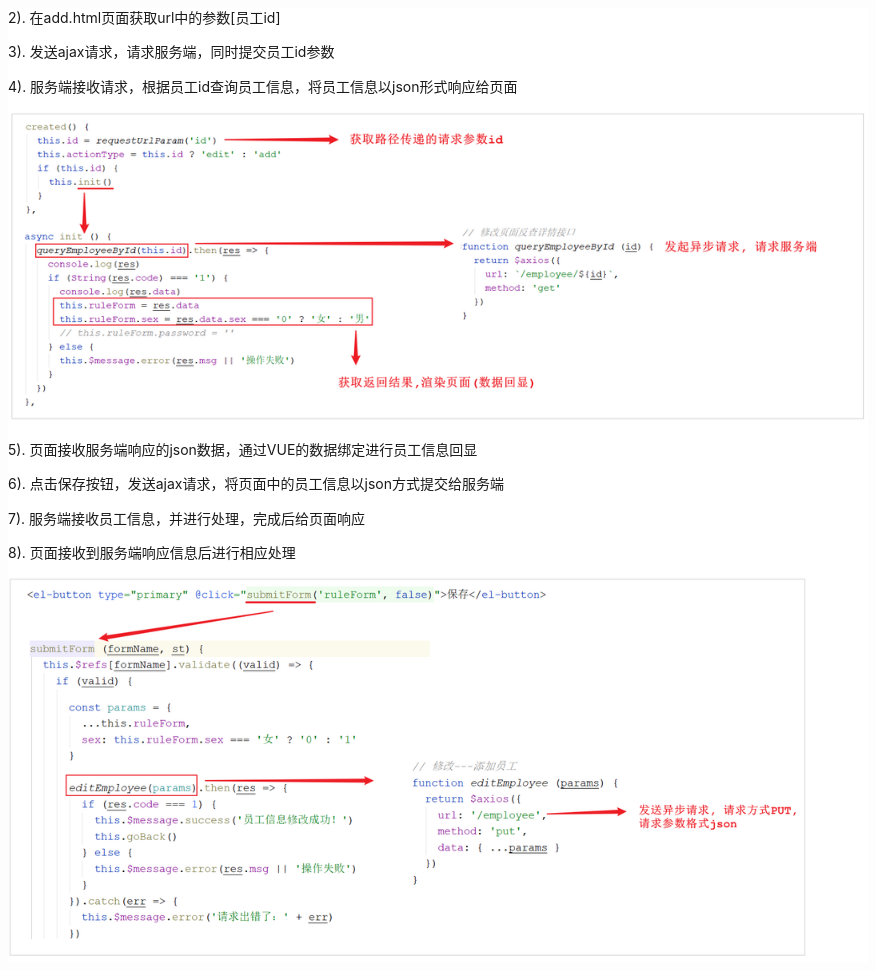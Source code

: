 

2). 在add.html页面获取url中的参数[员工id]

3). 发送ajax请求，请求服务端，同时提交员工id参数

4). 服务端接收请求，根据员工id查询员工信息，将员工信息以json形式响应给页面

![image-20210730230005437](./assets//image-20210730230005437.png) 



5). 页面接收服务端响应的json数据，通过VUE的数据绑定进行员工信息回显

6). 点击保存按钮，发送ajax请求，将页面中的员工信息以json方式提交给服务端

7). 服务端接收员工信息，并进行处理，完成后给页面响应

8). 页面接收到服务端响应信息后进行相应处理

<img src="./assets//image-20210730230533123.png" alt="image-20210730230533123" style="zoom:80%;" /> 
